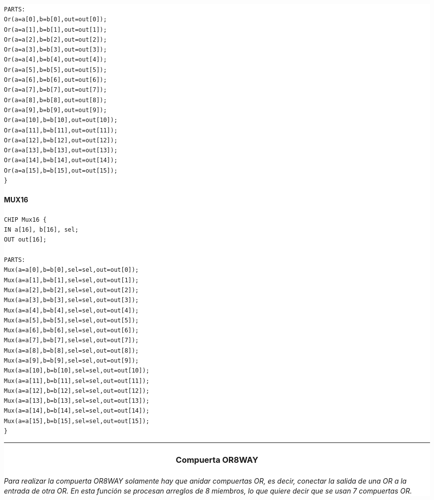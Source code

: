     PARTS:
    Or(a=a[0],b=b[0],out=out[0]);
    Or(a=a[1],b=b[1],out=out[1]);
    Or(a=a[2],b=b[2],out=out[2]);
    Or(a=a[3],b=b[3],out=out[3]);
    Or(a=a[4],b=b[4],out=out[4]);
    Or(a=a[5],b=b[5],out=out[5]);
    Or(a=a[6],b=b[6],out=out[6]);
    Or(a=a[7],b=b[7],out=out[7]);
    Or(a=a[8],b=b[8],out=out[8]);
    Or(a=a[9],b=b[9],out=out[9]);
    Or(a=a[10],b=b[10],out=out[10]);
    Or(a=a[11],b=b[11],out=out[11]);
    Or(a=a[12],b=b[12],out=out[12]);
    Or(a=a[13],b=b[13],out=out[13]);
    Or(a=a[14],b=b[14],out=out[14]);
    Or(a=a[15],b=b[15],out=out[15]);
    }
    
 #### MUX16

    CHIP Mux16 {
    IN a[16], b[16], sel;
    OUT out[16];

    PARTS:
    Mux(a=a[0],b=b[0],sel=sel,out=out[0]);
    Mux(a=a[1],b=b[1],sel=sel,out=out[1]);
    Mux(a=a[2],b=b[2],sel=sel,out=out[2]);
    Mux(a=a[3],b=b[3],sel=sel,out=out[3]);
    Mux(a=a[4],b=b[4],sel=sel,out=out[4]);
    Mux(a=a[5],b=b[5],sel=sel,out=out[5]);
    Mux(a=a[6],b=b[6],sel=sel,out=out[6]);
    Mux(a=a[7],b=b[7],sel=sel,out=out[7]);
    Mux(a=a[8],b=b[8],sel=sel,out=out[8]);
    Mux(a=a[9],b=b[9],sel=sel,out=out[9]);
    Mux(a=a[10],b=b[10],sel=sel,out=out[10]);
    Mux(a=a[11],b=b[11],sel=sel,out=out[11]);
    Mux(a=a[12],b=b[12],sel=sel,out=out[12]);
    Mux(a=a[13],b=b[13],sel=sel,out=out[13]);
    Mux(a=a[14],b=b[14],sel=sel,out=out[14]);
    Mux(a=a[15],b=b[15],sel=sel,out=out[15]);
    }
    
  -----------------
<h3 align="center">Compuerta OR8WAY</h3>

###### Para realizar la compuerta OR8WAY solamente hay que anidar compuertas OR, es decir, conectar la salida de una OR a la entrada de otra OR. En esta función se procesan arreglos de 8 miembros, lo que quiere decir que se usan 7 compuertas OR.
